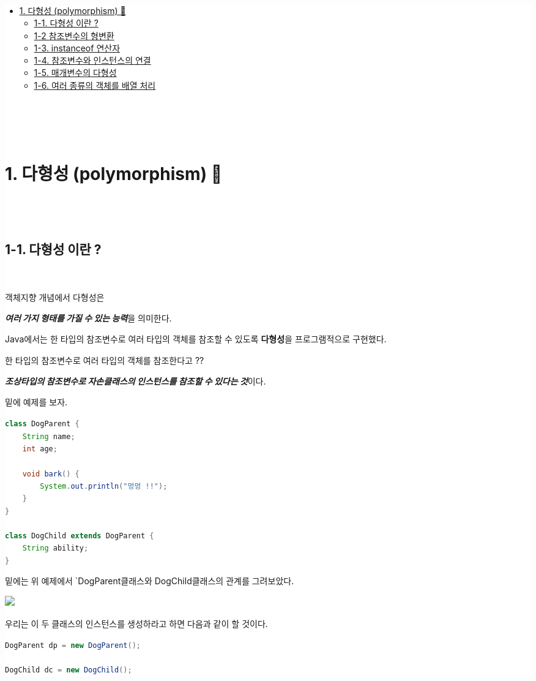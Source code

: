 - [1. 다형성 (polymorphism) 🚀](#1-다형성-polymorphism-🚀)
  * [1-1. 다형성 이란 ?](#1-1-다형성-이란)
  * [1-2 참조변수의 형변환](#1-2-참조변수의-형변환)
  * [1-3. instanceof 연산자](#1-3-instanceof-연산자)
  * [1-4. 참조변수와 인스턴스의 연결](#1-4-참조변수와-인스턴스의-연결)
  * [1-5. 매개변수의 다형성](#1-5-매개변수의-다형성)
  * [1-6. 여러 종류의 객체를 배열 처리](#1-6-여러-종류의-객체를-배열-처리)

<br>
<br>
<br>

# 1. 다형성 (polymorphism) 🚀

<br>
<br>

## 1-1. 다형성 이란 ?

<br>

객체지향 개념에서 다형성은

***여러 가지 형태를 가질 수 있는 능력***을 의미한다.

Java에서는 한 타입의 참조변수로 여러 타입의 객체를 참조할 수 있도록 **다형성**을 프로그램적으로 구현했다.

한 타입의 참조변수로 여러 타입의 객체를 참조한다고 ??

***조상타입의 참조변수로 자손클래스의 인스턴스를 참조할 수 있다는 것***이다.

밑에 예제를 보자.

```java
class DogParent {
    String name;
    int age;

    void bark() {
        System.out.println("멍멍 !!");
    }
}

class DogChild extends DogParent {
    String ability;
}
```

밑에는 위 예제에서 `DogParent클래스와 DogChild클래스의 관계를 그려보았다.

<img src="./images/다형성.png" style="background:white">

우리는 이 두 클래스의 인스턴스를 생성하라고 하면 다음과 같이 할 것이다.

```java
DogParent dp = new DogParent();

DogChild dc = new DogChild();
```
